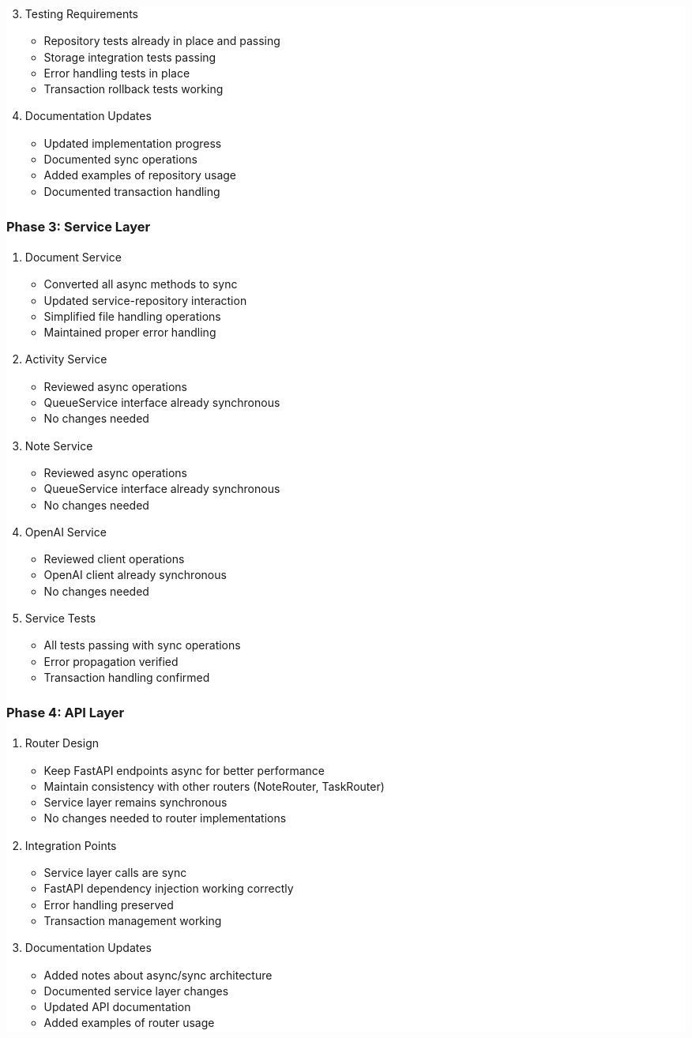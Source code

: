 3. Testing Requirements 
   - Repository tests already in place and passing
   - Storage integration tests passing
   - Error handling tests in place
   - Transaction rollback tests working

4. Documentation Updates 
   - Updated implementation progress
   - Documented sync operations
   - Added examples of repository usage
   - Documented transaction handling

### Phase 3: Service Layer 

1. Document Service 
   - Converted all async methods to sync
   - Updated service-repository interaction
   - Simplified file handling operations
   - Maintained proper error handling

2. Activity Service 
   - Reviewed async operations
   - QueueService interface already synchronous
   - No changes needed

3. Note Service 
   - Reviewed async operations
   - QueueService interface already synchronous
   - No changes needed

4. OpenAI Service 
   - Reviewed client operations
   - OpenAI client already synchronous
   - No changes needed

5. Service Tests 
   - All tests passing with sync operations
   - Error propagation verified
   - Transaction handling confirmed

### Phase 4: API Layer 

1. Router Design 
   - Keep FastAPI endpoints async for better performance
   - Maintain consistency with other routers (NoteRouter, TaskRouter)
   - Service layer remains synchronous
   - No changes needed to router implementations

2. Integration Points 
   - Service layer calls are sync
   - FastAPI dependency injection working correctly
   - Error handling preserved
   - Transaction management working

3. Documentation Updates 
   - Added notes about async/sync architecture
   - Documented service layer changes
   - Updated API documentation
   - Added examples of router usage
